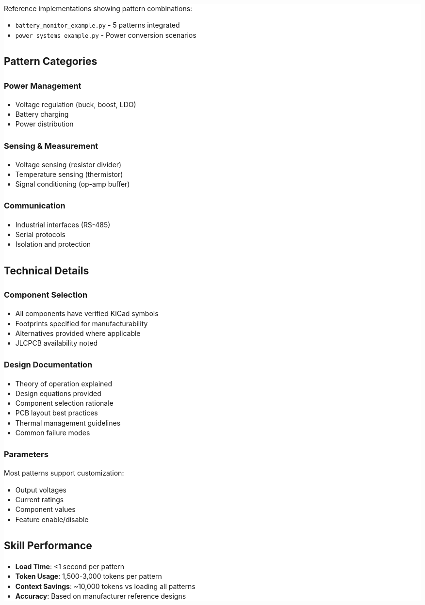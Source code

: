 Reference implementations showing pattern combinations:
- `battery_monitor_example.py` - 5 patterns integrated
- `power_systems_example.py` - Power conversion scenarios

## Pattern Categories

### Power Management
- Voltage regulation (buck, boost, LDO)
- Battery charging
- Power distribution

### Sensing & Measurement
- Voltage sensing (resistor divider)
- Temperature sensing (thermistor)
- Signal conditioning (op-amp buffer)

### Communication
- Industrial interfaces (RS-485)
- Serial protocols
- Isolation and protection

## Technical Details

### Component Selection
- All components have verified KiCad symbols
- Footprints specified for manufacturability
- Alternatives provided where applicable
- JLCPCB availability noted

### Design Documentation
- Theory of operation explained
- Design equations provided
- Component selection rationale
- PCB layout best practices
- Thermal management guidelines
- Common failure modes

### Parameters
Most patterns support customization:
- Output voltages
- Current ratings
- Component values
- Feature enable/disable

## Skill Performance

- **Load Time**: <1 second per pattern
- **Token Usage**: 1,500-3,000 tokens per pattern
- **Context Savings**: ~10,000 tokens vs loading all patterns
- **Accuracy**: Based on manufacturer reference designs
